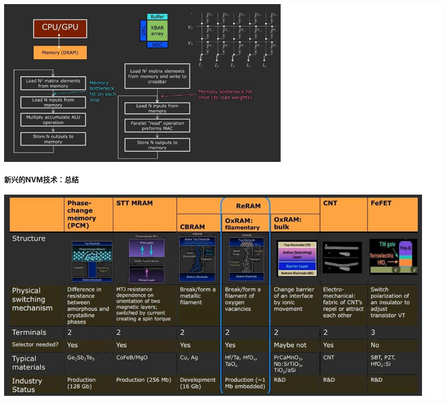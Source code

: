 <img src="..\fig\ME03\ME03_chapter06_fig24.jpg" style="zoom:60%;" />

#### 新兴的NVM技术：总结

<img src="..\fig\ME03\ME03_chapter06_fig25.jpg" style="zoom:80%;" />
